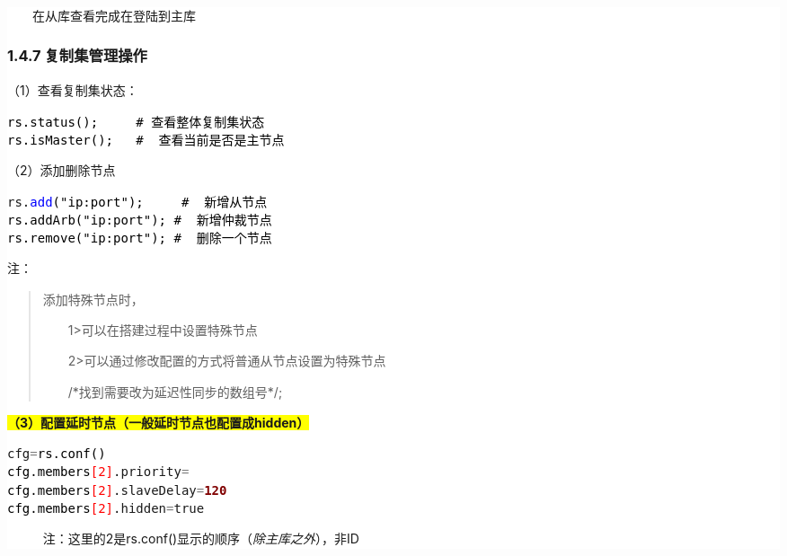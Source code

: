   <p>
    　　在从库查看完成在登陆到主库
  </p>
</div>

### <span id="147">1.4.7 复制集管理操作</span>

（1）查看复制集状态：

<div>
  <div class="cnblogs_code">
    <pre><span style="color: #000000;">rs.status();     # 查看整体复制集状态
rs.isMaster();   #  查看当前是否是主节点</span></pre>
  </div>
</div>

（2）添加删除节点

<div>
  <div class="cnblogs_code">
    <pre>rs.<span style="color: #0000ff;">add</span><span style="color: #000000;">("ip:port");     #  新增从节点
rs.addArb("ip:port"); #  新增仲裁节点
rs.remove("ip:port"); #  删除一个节点</span></pre>
  </div>
</div>

注：

> 添加特殊节点时，
> 
> 　　1>可以在搭建过程中设置特殊节点
> 
> 　　2>可以通过修改配置的方式将普通从节点设置为特殊节点
> 
> 　　/\*找到需要改为延迟性同步的数组号\*/;

<span style="background-color: #ffff00;"><strong>（3</strong><strong>）配置延时节点（一般延时节点也配置成hidden</strong><strong>）</strong></span>

<div>
  <div class="cnblogs_code">
    <pre>cfg<span style="color: #808080;">=</span><span style="color: #000000;">rs.conf() 
cfg.members</span><span style="color: #ff0000;">[</span><span style="color: #ff0000;">2</span><span style="color: #ff0000;">]</span>.priority<span style="color: #808080;">=</span><span style="color: #800000; font-weight: bold;"></span><span style="color: #000000;">
cfg.members</span><span style="color: #ff0000;">[</span><span style="color: #ff0000;">2</span><span style="color: #ff0000;">]</span>.slaveDelay<span style="color: #808080;">=</span><span style="color: #800000; font-weight: bold;">120</span><span style="color: #000000;">
cfg.members</span><span style="color: #ff0000;">[</span><span style="color: #ff0000;">2</span><span style="color: #ff0000;">]</span>.hidden<span style="color: #808080;">=</span>true</pre>
  </div>
  
  <p>
    　　&nbsp; &nbsp;注：这里的2是rs.conf()显示的顺序（<em>除主库之外</em>），非ID
  </p>
</div>
